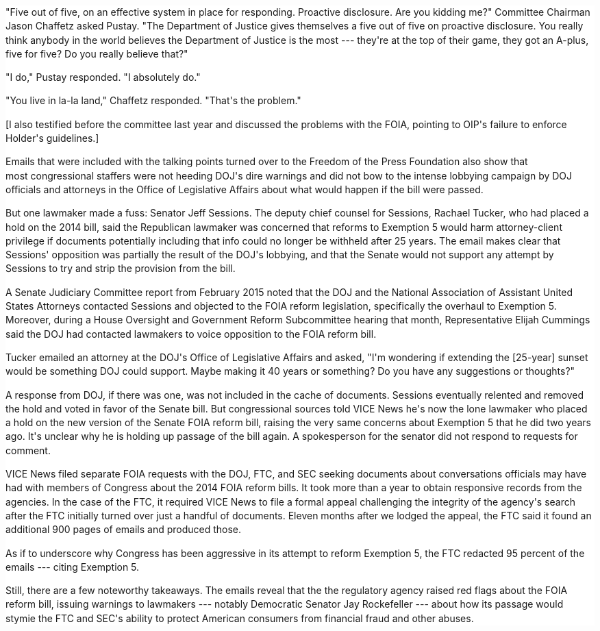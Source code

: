 \"Five out of five, on an effective system in place for responding. Proactive disclosure. Are you kidding me?\" Committee Chairman Jason Chaffetz asked Pustay. \"The Department of Justice gives themselves a five out of five on proactive disclosure. You really think anybody in the world believes the Department of Justice is the most --- they\'re at the top of their game, they got an A-plus, five for five? Do you really believe that?\"

\"I do,\" Pustay responded. \"I absolutely do.\"

\"You live in la-la land,\" Chaffetz responded. \"That\'s the problem.\"

\[I also testified before the committee last year and discussed the problems with the FOIA, pointing to OIP\'s failure to enforce Holder\'s guidelines.\]

Emails that were included with the talking points turned over to the Freedom of the Press Foundation also show that most congressional staffers were not heeding DOJ\'s dire warnings and did not bow to the intense lobbying campaign by DOJ officials and attorneys in the Office of Legislative Affairs about what would happen if the bill were passed.

But one lawmaker made a fuss: Senator Jeff Sessions. The deputy chief counsel for Sessions, Rachael Tucker, who had placed a hold on the 2014 bill, said the Republican lawmaker was concerned that reforms to Exemption 5 would harm attorney-client privilege if documents potentially including that info could no longer be withheld after 25 years. The email makes clear that Sessions\' opposition was partially the result of the DOJ\'s lobbying, and that the Senate would not support any attempt by Sessions to try and strip the provision from the bill.

A Senate Judiciary Committee report from February 2015 noted that the DOJ and the National Association of Assistant United States Attorneys contacted Sessions and objected to the FOIA reform legislation, specifically the overhaul to Exemption 5. Moreover, during a House Oversight and Government Reform Subcommittee hearing that month, Representative Elijah Cummings said the DOJ had contacted lawmakers to voice opposition to the FOIA reform bill.

Tucker emailed an attorney at the DOJ\'s Office of Legislative Affairs and asked, \"I\'m wondering if extending the \[25-year\] sunset would be something DOJ could support. Maybe making it 40 years or something? Do you have any suggestions or thoughts?\"

A response from DOJ, if there was one, was not included in the cache of documents. Sessions eventually relented and removed the hold and voted in favor of the Senate bill. But congressional sources told VICE News he\'s now the lone lawmaker who placed a hold on the new version of the Senate FOIA reform bill, raising the very same concerns about Exemption 5 that he did two years ago. It\'s unclear why he is holding up passage of the bill again. A spokesperson for the senator did not respond to requests for comment.  

VICE News filed separate FOIA requests with the DOJ, FTC, and SEC seeking documents about conversations officials may have had with members of Congress about the 2014 FOIA reform bills. It took more than a year to obtain responsive records from the agencies. In the case of the FTC, it required VICE News to file a formal appeal challenging the integrity of the agency\'s search after the FTC initially turned over just a handful of documents. Eleven months after we lodged the appeal, the FTC said it found an additional 900 pages of emails and produced those.

As if to underscore why Congress has been aggressive in its attempt to reform Exemption 5, the FTC redacted 95 percent of the emails --- citing Exemption 5.

Still, there are a few noteworthy takeaways. The emails reveal that the the regulatory agency raised red flags about the FOIA reform bill, issuing warnings to lawmakers --- notably Democratic Senator Jay Rockefeller --- about how its passage would stymie the FTC and SEC\'s ability to protect American consumers from financial fraud and other abuses.
